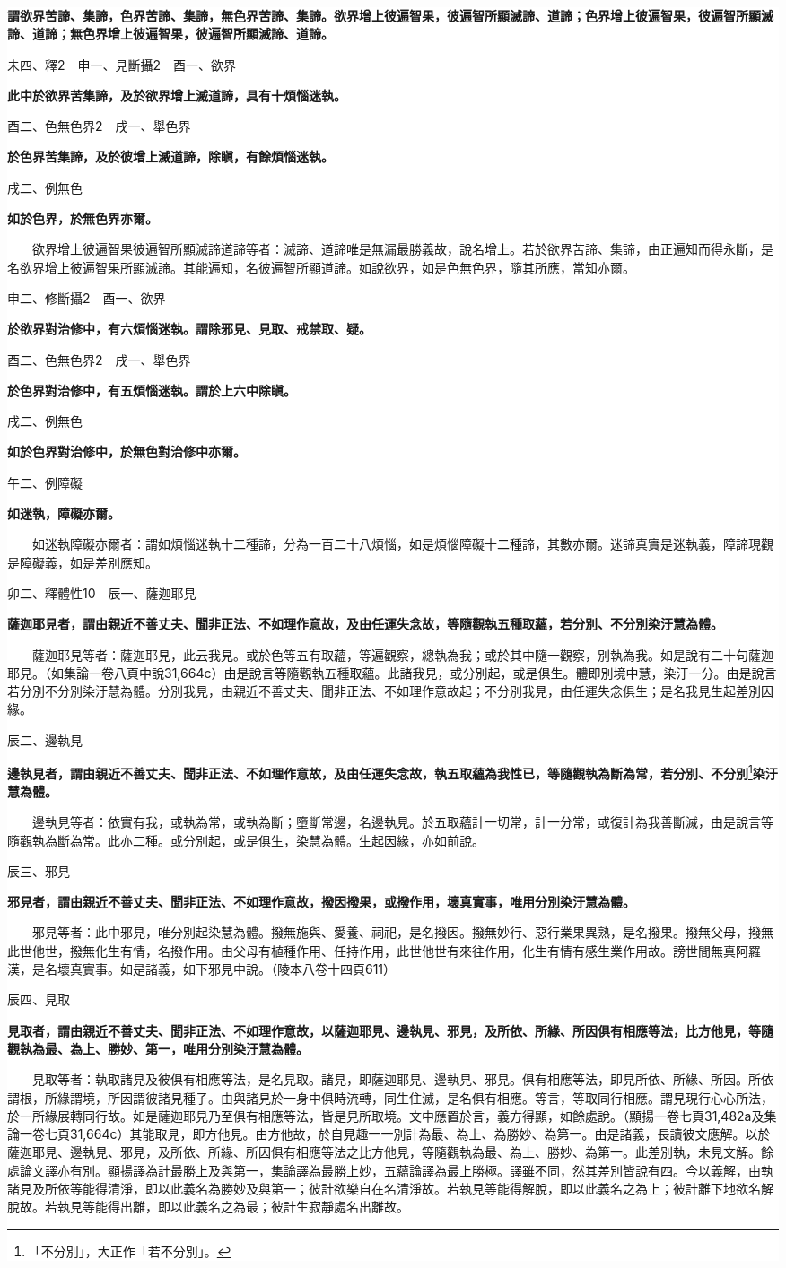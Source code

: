 **謂欲界苦諦、集諦，色界苦諦、集諦，無色界苦諦、集諦。欲界增上彼遍智果，彼遍智所顯滅諦、道諦；色界增上彼遍智果，彼遍智所顯滅諦、道諦；無色界增上彼遍智果，彼遍智所顯滅諦、道諦。**

未四、釋2　申一、見斷攝2　酉一、欲界

**此中於欲界苦集諦，及於欲界增上滅道諦，具有十煩惱迷執。**

酉二、色無色界2　戌一、舉色界

**於色界苦集諦，及於彼增上滅道諦，除瞋，有餘煩惱迷執。**

戌二、例無色

**如於色界，於無色界亦爾。**

　　欲界增上彼遍智果彼遍智所顯滅諦道諦等者：滅諦、道諦唯是無漏最勝義故，說名增上。若於欲界苦諦、集諦，由正遍知而得永斷，是名欲界增上彼遍智果所顯滅諦。其能遍知，名彼遍智所顯道諦。如說欲界，如是色無色界，隨其所應，當知亦爾。

申二、修斷攝2　酉一、欲界

**於欲界對治修中，有六煩惱迷執。謂除邪見、見取、戒禁取、疑。**

酉二、色無色界2　戌一、舉色界

**於色界對治修中，有五煩惱迷執。謂於上六中除瞋。**

戌二、例無色

**如於色界對治修中，於無色對治修中亦爾。**

午二、例障礙

**如迷執，障礙亦爾。**

　　如迷執障礙亦爾者：謂如煩惱迷執十二種諦，分為一百二十八煩惱，如是煩惱障礙十二種諦，其數亦爾。迷諦真實是迷執義，障諦現觀是障礙義，如是差別應知。

卯二、釋體性10　辰一、薩迦耶見

**薩迦耶見者，謂由親近不善丈夫、聞非正法、不如理作意故，及由任運失念故，等隨觀執五種取蘊，若分別、不分別染汙慧為體。**

　　薩迦耶見等者：薩迦耶見，此云我見。或於色等五有取蘊，等遍觀察，總執為我；或於其中隨一觀察，別執為我。如是說有二十句薩迦耶見。（如集論一卷八頁中說31,664c）由是說言等隨觀執五種取蘊。此諸我見，或分別起，或是俱生。體即別境中慧，染汙一分。由是說言若分別不分別染汙慧為體。分別我見，由親近不善丈夫、聞非正法、不如理作意故起；不分別我見，由任運失念俱生；是名我見生起差別因緣。

辰二、邊執見

**邊執見者，謂由親近不善丈夫、聞非正法、不如理作意故，及由任運失念故，執五取蘊為我性已，等隨觀執為斷為常，若分別、不分別**[^3]**染汙慧為體。**

　　邊執見等者：依實有我，或執為常，或執為斷；墮斷常邊，名邊執見。於五取蘊計一切常，計一分常，或復計為我善斷滅，由是說言等隨觀執為斷為常。此亦二種。或分別起，或是俱生，染慧為體。生起因緣，亦如前說。

辰三、邪見

**邪見者，謂由親近不善丈夫、聞非正法、不如理作意故，撥因撥果，或撥作用，壞真實事，唯用分別染汙慧為體。**

　　邪見等者：此中邪見，唯分別起染慧為體。撥無施與、愛養、祠祀，是名撥因。撥無妙行、惡行業果異熟，是名撥果。撥無父母，撥無此世他世，撥無化生有情，名撥作用。由父母有植種作用、任持作用，此世他世有來往作用，化生有情有感生業作用故。謗世間無真阿羅漢，是名壞真實事。如是諸義，如下邪見中說。（陵本八卷十四頁611）

辰四、見取

**見取者，謂由親近不善丈夫、聞非正法、不如理作意故，以薩迦耶見、邊執見、邪見，及所依、所緣、所因俱有相應等法，比方他見，等隨觀執為最、為上、勝妙、第一，唯用分別染汙慧為體。**

　　見取等者：執取諸見及彼俱有相應等法，是名見取。諸見，即薩迦耶見、邊執見、邪見。俱有相應等法，即見所依、所緣、所因。所依謂根，所緣謂境，所因謂彼諸見種子。由與諸見於一身中俱時流轉，同生住滅，是名俱有相應。等言，等取同行相應。謂見現行心心所法，於一所緣展轉同行故。如是薩迦耶見乃至俱有相應等法，皆是見所取境。文中應置於言，義方得顯，如餘處說。（顯揚一卷七頁31,482a及集論一卷七頁31,664c）其能取見，即方他見。由方他故，於自見趣一一別計為最、為上、為勝妙、為第一。由是諸義，長讀彼文應解。以於薩迦耶見、邊執見、邪見，及所依、所緣、所因俱有相應等法之比方他見，等隨觀執為最、為上、勝妙、為第一。此差別執，未見文解。餘處論文譯亦有別。顯揚譯為計最勝上及與第一，集論譯為最勝上妙，五蘊論譯為最上勝極。譯雖不同，然其差別皆說有四。今以義解，由執諸見及所依等能得清淨，即以此義名為勝妙及與第一；彼計欲樂自在名清淨故。若執見等能得解脫，即以此義名之為上；彼計離下地欲名解脫故。若執見等能得出離，即以此義名之為最；彼計生寂靜處名出離故。


[^1]: 「患」，磧砂作「失」。
[^2]: 編按：韓清淨手稿中，於「自」及「不」之間有一空白，猜可能是漏「然」字。
[^3]: 「不分別」，大正作「若不分別」。
[^4]: 編按：此段引文原在卷六十九，韓清淨將之調整至卷六十五。
[^5]: 「植」，磧砂、大正作「殖」。
[^6]: 「苦」，磧砂作「若」。
[^7]: 「名暴流」，大正作「故名暴流」。
[^8]: 「名為箭」，大正作「故名為箭」。
[^9]: 「殺生者者」，磧砂作「殺生者」。
[^10]: 「競」，磧砂作「竟」。
[^11]: 磧砂無「法」字。
[^12]: 「妹」，磧砂作「姝」。
[^13]: 磧砂無「者」字。
[^14]: 「二」，磧砂作「一」。
[^15]: 「三」，磧砂作「王」。
[^16]: 磧砂無「故」字。
[^17]: 「五」，披尋記原作「四」。
[^18]: 「辱」，大正作「摩」。
[^19]: 「誹撥」，磧砂、大正、陵本作「非撥」。以下同此。
[^20]: 「植」，磧砂、大正作「殖」。
[^21]: 「罔」，磧砂、大正作「誷」。
[^22]: 磧砂無「行」字。
[^23]: 「己」，陵本作「已」。
[^24]: 同上。